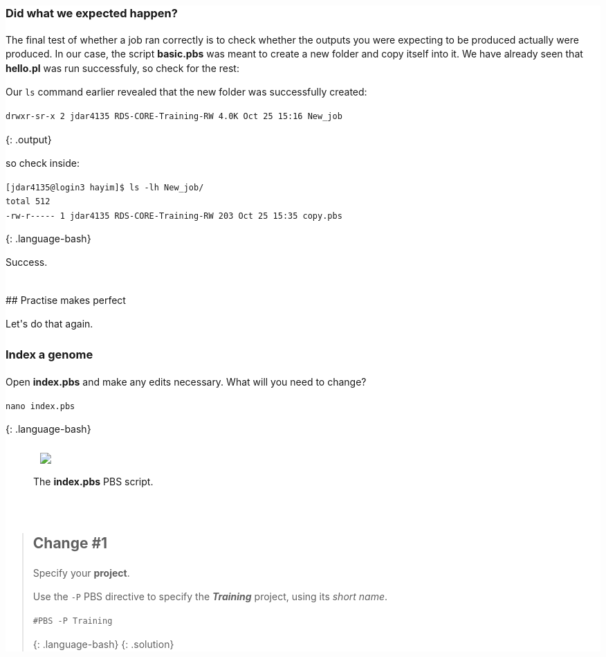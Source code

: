 ### Did what we expected happen?

The final test of whether a job ran correctly is to check whether the outputs you were expecting to be produced actually were produced. In our case, the script **basic.pbs** was meant to create a new folder and copy itself into it. We have already seen that **hello.pl** was run successfuly, so check for the rest:

Our ```ls``` command earlier revealed that the new folder was successfully created:
~~~
drwxr-sr-x 2 jdar4135 RDS-CORE-Training-RW 4.0K Oct 25 15:16 New_job
~~~
{: .output}

so check inside:

~~~
[jdar4135@login3 hayim]$ ls -lh New_job/
total 512
-rw-r----- 1 jdar4135 RDS-CORE-Training-RW 203 Oct 25 15:35 copy.pbs
~~~
{: .language-bash}

Success.

<br>
## Practise makes perfect

Let's do that again.

### Index a genome

Open **index.pbs** and make any edits necessary. What will you need to change?

~~~
nano index.pbs
~~~
{: .language-bash}

<figure>
  <a name="nanoindex"></a>
  <img src="{{ page.root }}/fig/04_nanoindex.png" style="margin:10px;height:500px"/>
  <figcaption> The <b>index.pbs</b> PBS script. </figcaption>
</figure><br>


> ## Change #1
> Specify your **project**.
>
> Use the ```-P``` PBS directive to specify the _**Training**_ project, using its _short name_.
> ~~~
> #PBS -P Training
> ~~~
> {: .language-bash}
{: .solution}
